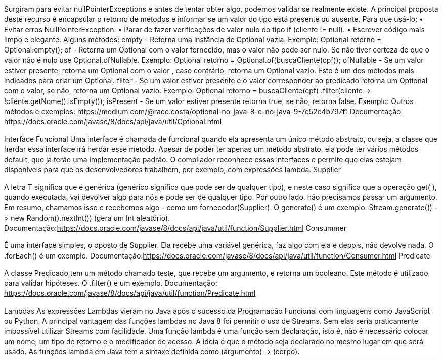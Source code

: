 Surgiram para evitar nullPointerExceptions e antes de tentar obter algo, podemos validar se realmente existe. A principal proposta deste recurso é encapsular o retorno de métodos e informar se um valor do tipo <T> está presente ou ausente. Para que usá-lo:
•	Evitar erros NullPointerException.
•	Parar de fazer verificações de valor nulo do tipo if (cliente != null).
•	Escrever código mais limpo e elegante.
Alguns métodos:
empty - Retorna uma instância de Optional vazia. Exemplo:
Optional<Cliente> retorno = Optional.empty();
of - Retorna um Optional com o valor fornecido, mas o valor não pode ser nulo. Se não tiver certeza de que o valor não é nulo use Optional.ofNullable. Exemplo:
Optional<Cliente> retorno = Optional.of(buscaCliente(cpf));
ofNullable  - Se um valor estiver presente, retorna um Optional com o valor , caso contrário, retorna um Optional vazio. Este é um dos métodos mais indicados para criar um Optional.
filter - Se um valor estiver presente e o valor corresponder ao predicado retorna um Optional com o valor, se não, retorna um Optional vazio. Exemplo:
Optional<Cliente> retorno = buscaCliente(cpf)
.filter(cliente -> !cliente.getNome().isEmpty());
isPresent - Se um valor estiver presente retorna true, se não, retorna false. Exemplo:
Outros métodos e exemplos: https://medium.com/@racc.costa/optional-no-java-8-e-no-java-9-7c52c4b797f1
Documentação: https://docs.oracle.com/javase/8/docs/api/java/util/Optional.html

Interface Funcional
Uma interface é chamada de funcional quando ela apresenta um único método abstrato, ou seja, a classe que herdar essa interface irá herdar esse método. Apesar de poder ter apenas um método abstrato, ela pode ter vários métodos default, que já terão uma implementação padrão. O compilador reconhece essas interfaces e permite que elas estejam disponíveis para que os desenvolvedores trabalhem, por exemplo, com expressões lambda.
Supplier
 
A letra T significa que é genérica (genérico significa que pode ser de qualquer tipo), e neste caso significa que a operação get( ), quando executada, vai devolver algo para nós e pode ser de qualquer tipo. Por outro lado, não precisamos passar um argumento. Em resumo, chamamos isso e recebemos algo - como um fornecedor(Supplier). O generate() é um exemplo.
 Stream.generate(() -> new Random().nextInt()) (gera um Int aleatório).
Documentação:https://docs.oracle.com/javase/8/docs/api/java/util/function/Supplier.html
Consummer
 
É uma interface simples, o oposto de Supplier. Ela recebe uma variável genérica, faz algo com ela e depois, não devolve nada. O .forEach() é um exemplo.
Documentação:https://docs.oracle.com/javase/8/docs/api/java/util/function/Consumer.html
Predicate
 
A classe Predicado tem um método chamado teste, que recebe um argumento, e retorna um booleano. Este método é utilizado para validar hipóteses. O .filter() é um exemplo.
Documentação: https://docs.oracle.com/javase/8/docs/api/java/util/function/Predicate.html
 
Lambdas
As expressões Lambdas vieram no Java após o sucesso da Programação Funcional com linguagens como JavaScript ou Python. A principal vantagem das funções lambdas no Java 8 foi permitir o uso de Streams. Sem elas seria praticamente impossível utilizar Streams com facilidade. Uma função lambda é uma função sem declaração, isto é, não é necessário colocar um nome, um tipo de retorno e o modificador de acesso. A ideia é que o método seja declarado no mesmo lugar em que será usado. As funções lambda em Java tem a sintaxe definida como (argumento) -> (corpo).
 
